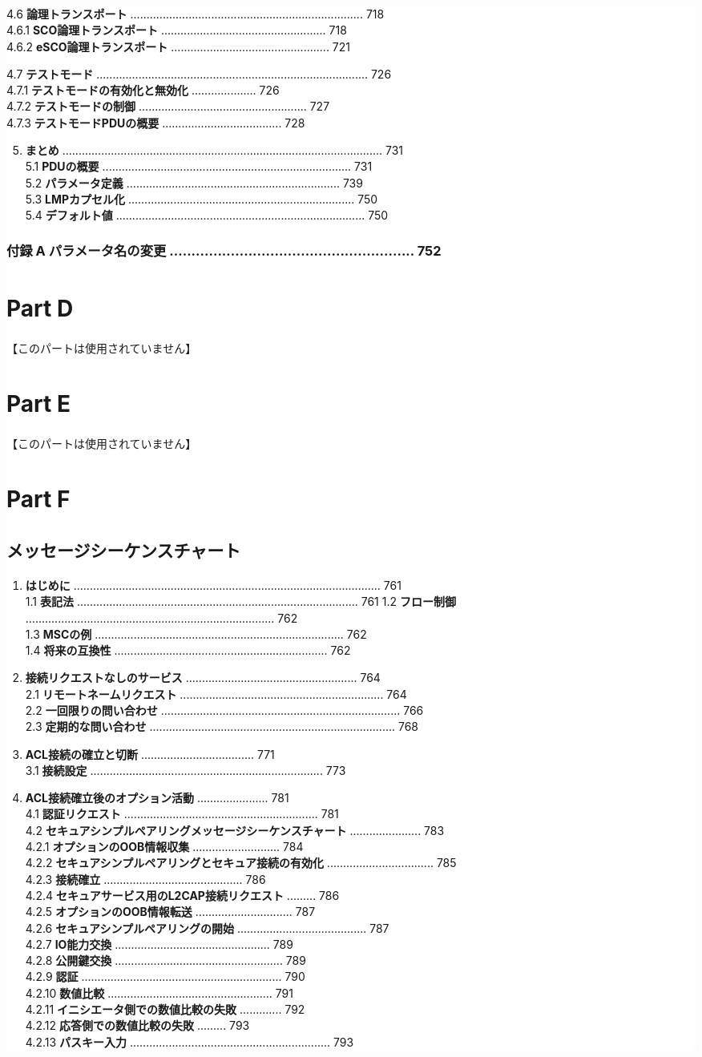 4.6 **論理トランスポート** ........................................................................ 718  
   4.6.1 **SCO論理トランスポート** ................................................... 718  
   4.6.2 **eSCO論理トランスポート** ................................................. 721  

4.7 **テストモード** .................................................................................... 726  
   4.7.1 **テストモードの有効化と無効化** .................... 726  
   4.7.2 **テストモードの制御** .................................................... 727  
   4.7.3 **テストモードPDUの概要** ..................................... 728  

5. **まとめ** ................................................................................................... 731  
   5.1 **PDUの概要** ............................................................................. 731  
   5.2 **パラメータ定義** .................................................................. 739  
   5.3 **LMPカプセル化** ...................................................................... 750  
   5.4 **デフォルト値** ............................................................................. 750  

### 付録 A パラメータ名の変更 ........................................................ 752  

# Part D  
【このパートは使用されていません】

# Part E  
【このパートは使用されていません】

# Part F  
## メッセージシーケンスチャート

1. **はじめに** ............................................................................................... 761  
   1.1 **表記法** ....................................................................................... 761
   1.2 **フロー制御** ............................................................................. 762  
   1.3 **MSCの例** ............................................................................. 762  
   1.4 **将来の互換性** .................................................................. 762  

2. **接続リクエストなしのサービス** ..................................................... 764  
   2.1 **リモートネームリクエスト** ............................................................... 764  
   2.2 **一回限りの問い合わせ** .......................................................................... 766  
   2.3 **定期的な問い合わせ** ............................................................................ 768  

3. **ACL接続の確立と切断** ................................... 771  
   3.1 **接続設定** ........................................................................ 773  

4. **ACL接続確立後のオプション活動** ...................... 781  
   4.1 **認証リクエスト** ............................................................ 781  
   4.2 **セキュアシンプルペアリングメッセージシーケンスチャート** ...................... 783  
      4.2.1 **オプションのOOB情報収集** ........................... 784  
      4.2.2 **セキュアシンプルペアリングとセキュア接続の有効化** ................................. 785  
      4.2.3 **接続確立** ........................................... 786  
      4.2.4 **セキュアサービス用のL2CAP接続リクエスト** ......... 786  
      4.2.5 **オプションのOOB情報転送** .............................. 787  
      4.2.6 **セキュアシンプルペアリングの開始** ........................................ 787  
      4.2.7 **IO能力交換** ................................................ 789  
      4.2.8 **公開鍵交換** .................................................... 789  
      4.2.9 **認証** .............................................................. 790  
      4.2.10 **数値比較** ................................................... 791  
      4.2.11 **イニシエータ側での数値比較の失敗** ............. 792  
      4.2.12 **応答側での数値比較の失敗** ......... 793  
      4.2.13 **パスキー入力** .............................................................. 793  
